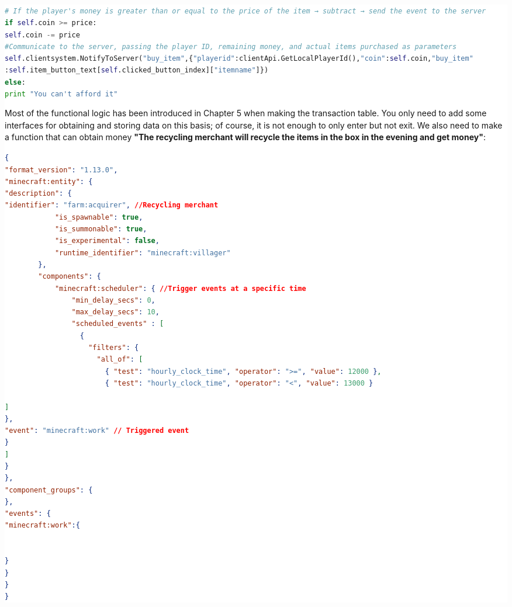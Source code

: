 ```python 
# If the player's money is greater than or equal to the price of the item → subtract → send the event to the server 
if self.coin >= price: 
self.coin -= price 
#Communicate to the server, passing the player ID, remaining money, and actual items purchased as parameters 
self.clientsystem.NotifyToServer("buy_item",{"playerid":clientApi.GetLocalPlayerId(),"coin":self.coin,"buy_item" 
:self.item_button_text[self.clicked_button_index]["itemname"]}) 
else: 
print "You can't afford it" 
``` 

Most of the functional logic has been introduced in Chapter 5 when making the transaction table. You only need to add some interfaces for obtaining and storing data on this basis; of course, it is not enough to only enter but not exit. We also need to make a function that can obtain money **"The recycling merchant will recycle the items in the box in the evening and get money"**: 

```json 
{ 
"format_version": "1.13.0", 
"minecraft:entity": { 
"description": { 
"identifier": "farm:acquirer", //Recycling merchant 
			"is_spawnable": true,
			"is_summonable": true,
			"is_experimental": false,
			"runtime_identifier": "minecraft:villager"
		},
		"components": {
			"minecraft:scheduler": { //Trigger events at a specific time
				"min_delay_secs": 0,
				"max_delay_secs": 10,
				"scheduled_events" : [
				  {
					"filters": {
					  "all_of": [
						{ "test": "hourly_clock_time", "operator": ">=", "value": 12000 },
						{ "test": "hourly_clock_time", "operator": "<", "value": 13000 }

] 
}, 
"event": "minecraft:work" // Triggered event 
} 
] 
} 
}, 
"component_groups": { 
}, 
"events": { 
"minecraft:work":{ 


} 
} 
} 
} 
``` 
